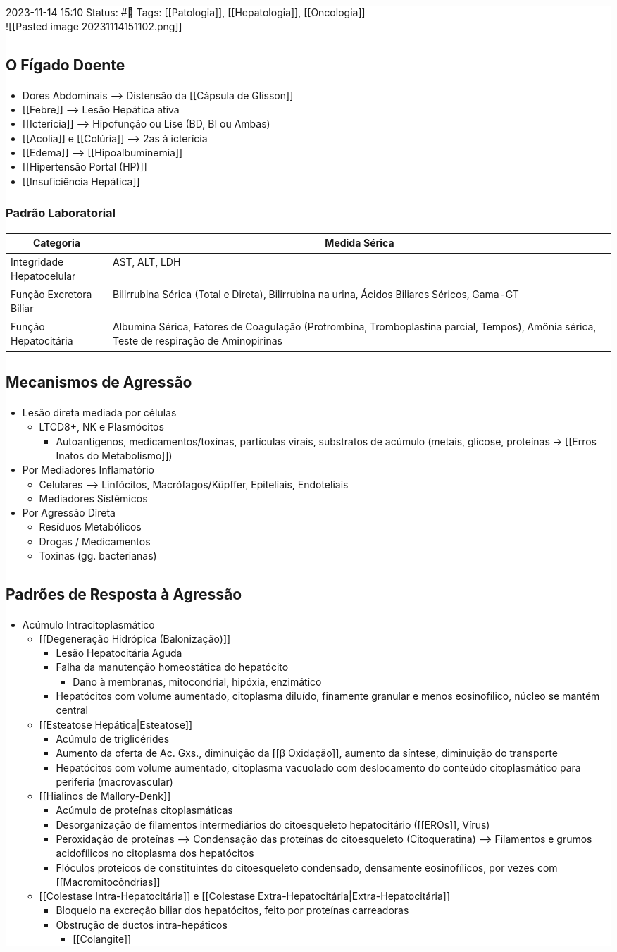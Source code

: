 2023-11-14 15:10
Status: #🌱 
Tags: [[Patologia]], [[Hepatologia]], [[Oncologia]]
<br/>
![[Pasted image 20231114151102.png]]
## O Fígado Doente
- Dores Abdominais --> Distensão da [[Cápsula de Glisson]]
- [[Febre]] --> Lesão Hepática ativa
- [[Icterícia]] --> Hipofunção ou Lise (BD, BI ou Ambas)
- [[Acolia]] e [[Colúria]] --> 2as à icterícia
- [[Edema]] --> [[Hipoalbuminemia]]
- [[Hipertensão Portal (HP)]]
- [[Insuficiência Hepática]]
### Padrão Laboratorial

| Categoria | Medida Sérica |
| --- | --- |
| Integridade Hepatocelular| AST, ALT, LDH|
|Função Excretora Biliar | Bilirrubina Sérica (Total e Direta), Bilirrubina na urina, Ácidos Biliares Séricos, Gama-GT|
| Função Hepatocitária | Albumina Sérica, Fatores de Coagulação (Protrombina, Tromboplastina parcial, Tempos), Amônia sérica, Teste de respiração de Aminopirinas |
## Mecanismos de Agressão
- Lesão direta mediada por células
	- LTCD8+, NK e Plasmócitos
		- Autoantígenos, medicamentos/toxinas, partículas virais, substratos de acúmulo (metais, glicose, proteínas -> [[Erros Inatos do Metabolismo]])
- Por Mediadores Inflamatório
	- Celulares --> Linfócitos, Macrófagos/Küpffer, Epiteliais, Endoteliais
	- Mediadores Sistêmicos
- Por Agressão Direta
	- Resíduos Metabólicos
	- Drogas / Medicamentos
	- Toxinas (gg. bacterianas)
## Padrões de Resposta à Agressão
- Acúmulo Intracitoplasmático
	- [[Degeneração Hidrópica (Balonização)]]
		- Lesão Hepatocitária Aguda
		- Falha da manutenção homeostática do hepatócito
			- Dano à membranas, mitocondrial, hipóxia, enzimático
		- Hepatócitos com volume aumentado, citoplasma diluído, finamente granular e menos eosinofílico, núcleo se mantém central
	- [[Esteatose Hepática|Esteatose]]
		- Acúmulo de triglicérides
		- Aumento da oferta de Ac. Gxs., diminuição da [[β Oxidação]], aumento da síntese, diminuição do transporte
		- Hepatócitos com volume aumentado, citoplasma vacuolado com deslocamento do conteúdo citoplasmático para periferia (macrovascular)
	- [[Hialinos de Mallory-Denk]]
		- Acúmulo de proteínas citoplasmáticas
		- Desorganização de filamentos intermediários do citoesqueleto hepatocitário ([[EROs]], Vírus) 
		- Peroxidação de proteínas --> Condensação das proteínas do citoesqueleto (Citoqueratina) --> Filamentos e grumos acidofílicos no citoplasma dos hepatócitos
		- Flóculos proteicos de constituintes do citoesqueleto condensado, densamente eosinofílicos, por vezes com [[Macromitocôndrias]]
	- [[Colestase Intra-Hepatocitária]] e [[Colestase Extra-Hepatocitária|Extra-Hepatocitária]]
		- Bloqueio na excreção biliar dos hepatócitos, feito por proteínas carreadoras
		- Obstrução de ductos intra-hepáticos
			- [[Colangite]]